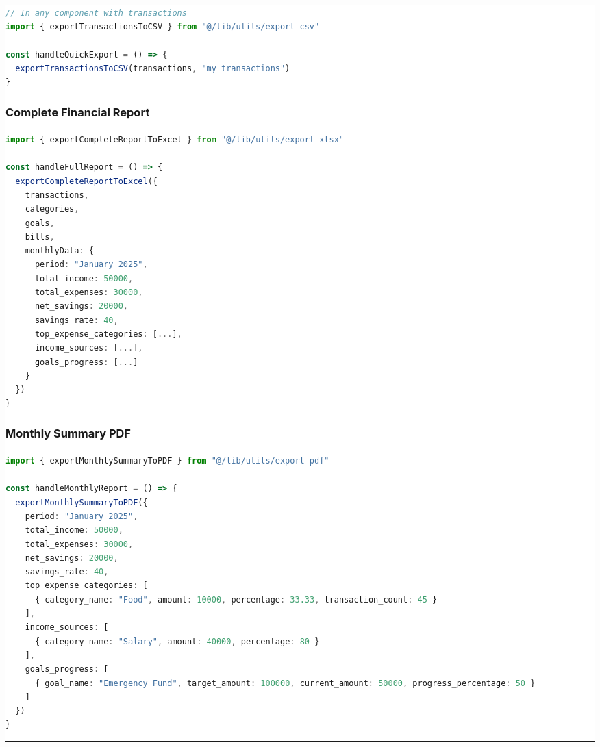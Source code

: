 ```typescript
// In any component with transactions
import { exportTransactionsToCSV } from "@/lib/utils/export-csv"

const handleQuickExport = () => {
  exportTransactionsToCSV(transactions, "my_transactions")
}
```

### Complete Financial Report

```typescript
import { exportCompleteReportToExcel } from "@/lib/utils/export-xlsx"

const handleFullReport = () => {
  exportCompleteReportToExcel({
    transactions,
    categories,
    goals,
    bills,
    monthlyData: {
      period: "January 2025",
      total_income: 50000,
      total_expenses: 30000,
      net_savings: 20000,
      savings_rate: 40,
      top_expense_categories: [...],
      income_sources: [...],
      goals_progress: [...]
    }
  })
}
```

### Monthly Summary PDF

```typescript
import { exportMonthlySummaryToPDF } from "@/lib/utils/export-pdf"

const handleMonthlyReport = () => {
  exportMonthlySummaryToPDF({
    period: "January 2025",
    total_income: 50000,
    total_expenses: 30000,
    net_savings: 20000,
    savings_rate: 40,
    top_expense_categories: [
      { category_name: "Food", amount: 10000, percentage: 33.33, transaction_count: 45 }
    ],
    income_sources: [
      { category_name: "Salary", amount: 40000, percentage: 80 }
    ],
    goals_progress: [
      { goal_name: "Emergency Fund", target_amount: 100000, current_amount: 50000, progress_percentage: 50 }
    ]
  })
}
```

---